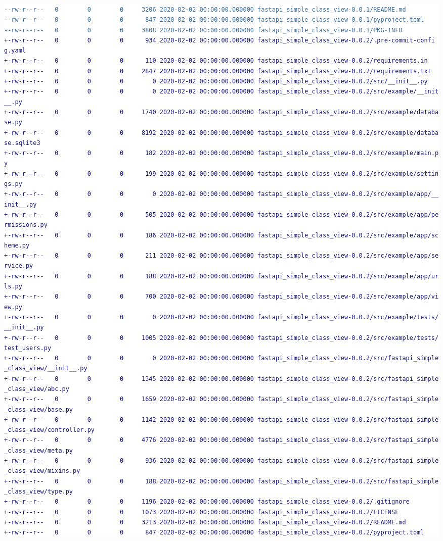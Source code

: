 ```diff
--rw-r--r--   0        0        0     3206 2020-02-02 00:00:00.000000 fastapi_simple_class_view-0.0.1/README.md
--rw-r--r--   0        0        0      847 2020-02-02 00:00:00.000000 fastapi_simple_class_view-0.0.1/pyproject.toml
--rw-r--r--   0        0        0     3808 2020-02-02 00:00:00.000000 fastapi_simple_class_view-0.0.1/PKG-INFO
+-rw-r--r--   0        0        0      934 2020-02-02 00:00:00.000000 fastapi_simple_class_view-0.0.2/.pre-commit-config.yaml
+-rw-r--r--   0        0        0      110 2020-02-02 00:00:00.000000 fastapi_simple_class_view-0.0.2/requirements.in
+-rw-r--r--   0        0        0     2847 2020-02-02 00:00:00.000000 fastapi_simple_class_view-0.0.2/requirements.txt
+-rw-r--r--   0        0        0        0 2020-02-02 00:00:00.000000 fastapi_simple_class_view-0.0.2/src/__init__.py
+-rw-r--r--   0        0        0        0 2020-02-02 00:00:00.000000 fastapi_simple_class_view-0.0.2/src/example/__init__.py
+-rw-r--r--   0        0        0     1740 2020-02-02 00:00:00.000000 fastapi_simple_class_view-0.0.2/src/example/database.py
+-rw-r--r--   0        0        0     8192 2020-02-02 00:00:00.000000 fastapi_simple_class_view-0.0.2/src/example/database.sqlite3
+-rw-r--r--   0        0        0      182 2020-02-02 00:00:00.000000 fastapi_simple_class_view-0.0.2/src/example/main.py
+-rw-r--r--   0        0        0      199 2020-02-02 00:00:00.000000 fastapi_simple_class_view-0.0.2/src/example/settings.py
+-rw-r--r--   0        0        0        0 2020-02-02 00:00:00.000000 fastapi_simple_class_view-0.0.2/src/example/app/__init__.py
+-rw-r--r--   0        0        0      505 2020-02-02 00:00:00.000000 fastapi_simple_class_view-0.0.2/src/example/app/permissions.py
+-rw-r--r--   0        0        0      186 2020-02-02 00:00:00.000000 fastapi_simple_class_view-0.0.2/src/example/app/scheme.py
+-rw-r--r--   0        0        0      211 2020-02-02 00:00:00.000000 fastapi_simple_class_view-0.0.2/src/example/app/service.py
+-rw-r--r--   0        0        0      188 2020-02-02 00:00:00.000000 fastapi_simple_class_view-0.0.2/src/example/app/urls.py
+-rw-r--r--   0        0        0      700 2020-02-02 00:00:00.000000 fastapi_simple_class_view-0.0.2/src/example/app/view.py
+-rw-r--r--   0        0        0        0 2020-02-02 00:00:00.000000 fastapi_simple_class_view-0.0.2/src/example/tests/__init__.py
+-rw-r--r--   0        0        0     1005 2020-02-02 00:00:00.000000 fastapi_simple_class_view-0.0.2/src/example/tests/test_users.py
+-rw-r--r--   0        0        0        0 2020-02-02 00:00:00.000000 fastapi_simple_class_view-0.0.2/src/fastapi_simple_class_view/__init__.py
+-rw-r--r--   0        0        0     1345 2020-02-02 00:00:00.000000 fastapi_simple_class_view-0.0.2/src/fastapi_simple_class_view/abc.py
+-rw-r--r--   0        0        0     1659 2020-02-02 00:00:00.000000 fastapi_simple_class_view-0.0.2/src/fastapi_simple_class_view/base.py
+-rw-r--r--   0        0        0     1142 2020-02-02 00:00:00.000000 fastapi_simple_class_view-0.0.2/src/fastapi_simple_class_view/controller.py
+-rw-r--r--   0        0        0     4776 2020-02-02 00:00:00.000000 fastapi_simple_class_view-0.0.2/src/fastapi_simple_class_view/meta.py
+-rw-r--r--   0        0        0      936 2020-02-02 00:00:00.000000 fastapi_simple_class_view-0.0.2/src/fastapi_simple_class_view/mixins.py
+-rw-r--r--   0        0        0      188 2020-02-02 00:00:00.000000 fastapi_simple_class_view-0.0.2/src/fastapi_simple_class_view/type.py
+-rw-r--r--   0        0        0     1196 2020-02-02 00:00:00.000000 fastapi_simple_class_view-0.0.2/.gitignore
+-rw-r--r--   0        0        0     1073 2020-02-02 00:00:00.000000 fastapi_simple_class_view-0.0.2/LICENSE
+-rw-r--r--   0        0        0     3213 2020-02-02 00:00:00.000000 fastapi_simple_class_view-0.0.2/README.md
+-rw-r--r--   0        0        0      847 2020-02-02 00:00:00.000000 fastapi_simple_class_view-0.0.2/pyproject.toml
```